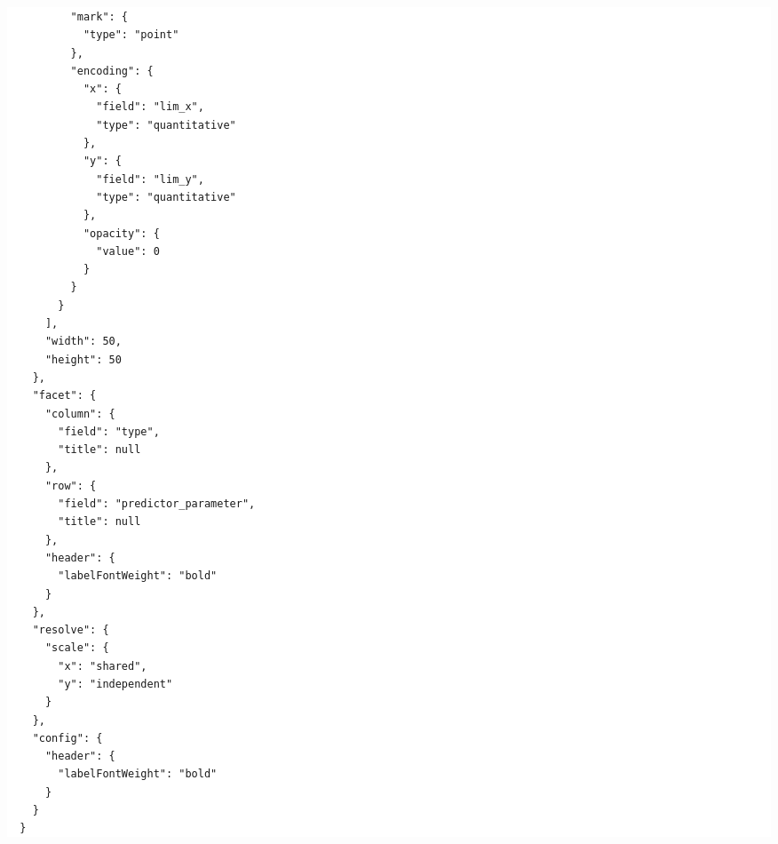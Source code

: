               "mark": {
                "type": "point"
              },
              "encoding": {
                "x": {
                  "field": "lim_x",
                  "type": "quantitative"
                },
                "y": {
                  "field": "lim_y",
                  "type": "quantitative"
                },
                "opacity": {
                  "value": 0
                }
              }
            }
          ],
          "width": 50,
          "height": 50
        },
        "facet": {
          "column": {
            "field": "type",
            "title": null
          },
          "row": {
            "field": "predictor_parameter",
            "title": null
          },
          "header": {
            "labelFontWeight": "bold"
          }
        },
        "resolve": {
          "scale": {
            "x": "shared",
            "y": "independent"
          }
        },
        "config": {
          "header": {
            "labelFontWeight": "bold"
          }
        }
      } 

